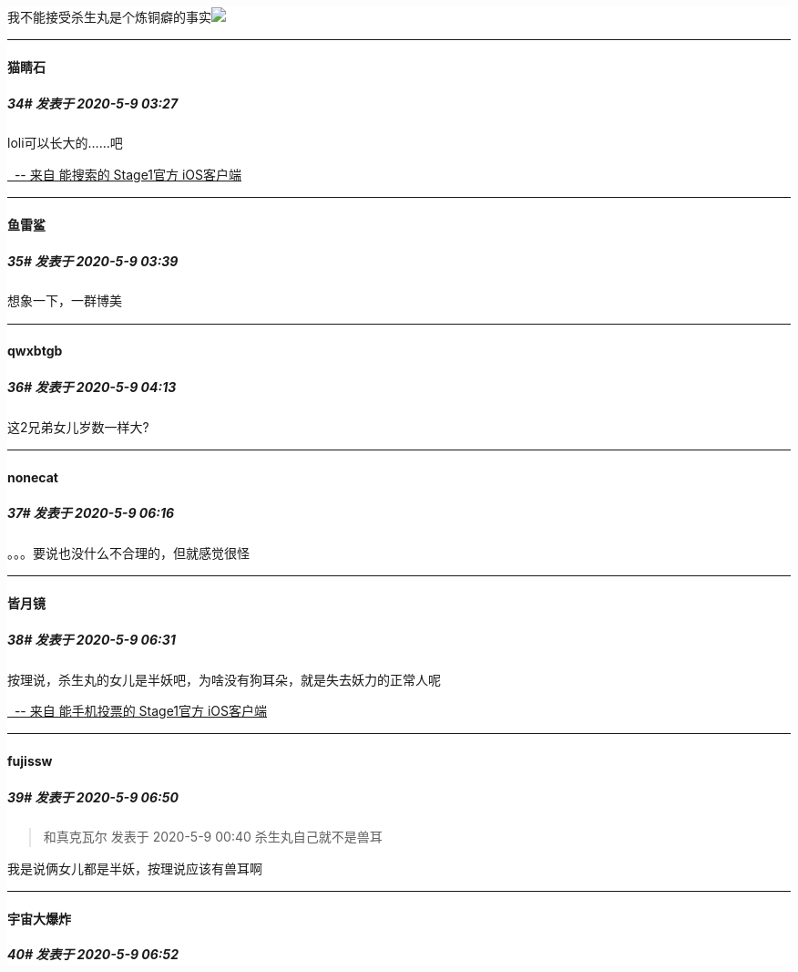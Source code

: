 我不能接受杀生丸是个炼铜癖的事实<img src="https://static.saraba1st.com/image/smiley/face2017/125.png" referrerpolicy="no-referrer">

*****

####  猫睛石  
##### 34#       发表于 2020-5-9 03:27

loli可以长大的……吧

[  -- 来自 能搜索的 Stage1官方 iOS客户端](https://itunes.apple.com/fi/app/saraba1st/id1221237470?mt=8)

*****

####  鱼雷鲨  
##### 35#       发表于 2020-5-9 03:39

想象一下，一群博美

*****

####  qwxbtgb  
##### 36#       发表于 2020-5-9 04:13

这2兄弟女儿岁数一样大?

*****

####  nonecat  
##### 37#       发表于 2020-5-9 06:16

。。。要说也没什么不合理的，但就感觉很怪

*****

####  皆月镜  
##### 38#       发表于 2020-5-9 06:31

按理说，杀生丸的女儿是半妖吧，为啥没有狗耳朵，就是失去妖力的正常人呢

[  -- 来自 能手机投票的 Stage1官方 iOS客户端](https://itunes.apple.com/fi/app/saraba1st/id1221237470?mt=8)

*****

####  fujissw  
##### 39#       发表于 2020-5-9 06:50

<blockquote>和真克瓦尔 发表于 2020-5-9 00:40
杀生丸自己就不是兽耳</blockquote>
我是说俩女儿都是半妖，按理说应该有兽耳啊

*****

####  宇宙大爆炸  
##### 40#       发表于 2020-5-9 06:52
